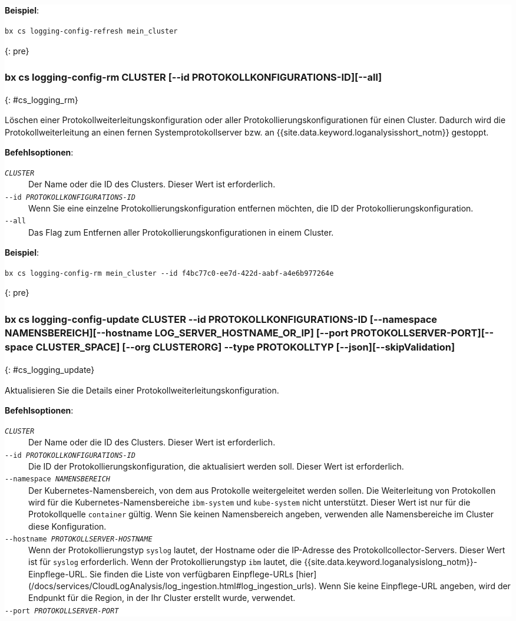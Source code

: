 **Beispiel**:

  ```
  bx cs logging-config-refresh mein_cluster
  ```
  {: pre}


### bx cs logging-config-rm CLUSTER [--id PROTOKOLLKONFIGURATIONS-ID][--all]
{: #cs_logging_rm}

Löschen einer Protokollweiterleitungskonfiguration oder aller Protokollierungskonfigurationen für einen Cluster. Dadurch wird die Protokollweiterleitung an einen fernen Systemprotokollserver bzw. an {{site.data.keyword.loganalysisshort_notm}} gestoppt.

<strong>Befehlsoptionen</strong>:

<dl>
  <dt><code><em>CLUSTER</em></code></dt>
   <dd>Der Name oder die ID des Clusters. Dieser Wert ist erforderlich.</dd>
  <dt><code>--id <em>PROTOKOLLKONFIGURATIONS-ID</em></code></dt>
   <dd>Wenn Sie eine einzelne Protokollierungskonfiguration entfernen möchten, die ID der Protokollierungskonfiguration.</dd>
  <dt><code>--all</code></dt>
   <dd>Das Flag zum Entfernen aller Protokollierungskonfigurationen in einem Cluster.</dd>
</dl>

**Beispiel**:

  ```
  bx cs logging-config-rm mein_cluster --id f4bc77c0-ee7d-422d-aabf-a4e6b977264e
  ```
  {: pre}


### bx cs logging-config-update CLUSTER --id PROTOKOLLKONFIGURATIONS-ID [--namespace NAMENSBEREICH][--hostname LOG_SERVER_HOSTNAME_OR_IP] [--port PROTOKOLLSERVER-PORT][--space CLUSTER_SPACE] [--org CLUSTERORG] --type PROTOKOLLTYP [--json][--skipValidation]
{: #cs_logging_update}

Aktualisieren Sie die Details einer Protokollweiterleitungskonfiguration.

<strong>Befehlsoptionen</strong>:

<dl>
  <dt><code><em>CLUSTER</em></code></dt>
   <dd>Der Name oder die ID des Clusters. Dieser Wert ist erforderlich.</dd>
  <dt><code>--id <em>PROTOKOLLKONFIGURATIONS-ID</em></code></dt>
   <dd>Die ID der Protokollierungskonfiguration, die aktualisiert werden soll. Dieser Wert ist erforderlich.</dd>
  <dt><code>--namespace <em>NAMENSBEREICH</em></code>
    <dd>Der Kubernetes-Namensbereich, von dem aus Protokolle weitergeleitet werden sollen. Die Weiterleitung von Protokollen wird für die Kubernetes-Namensbereiche <code>ibm-system</code> und <code>kube-system</code> nicht unterstützt. Dieser Wert ist nur für die Protokollquelle <code>container</code> gültig. Wenn Sie keinen Namensbereich angeben, verwenden alle Namensbereiche im Cluster diese Konfiguration.</dd>
  <dt><code>--hostname <em>PROTOKOLLSERVER-HOSTNAME</em></code></dt>
   <dd>Wenn der Protokollierungstyp <code>syslog</code> lautet, der Hostname oder die IP-Adresse des Protokollcollector-Servers. Dieser Wert ist für <code>syslog</code> erforderlich. Wenn der Protokollierungstyp <code>ibm</code> lautet, die {{site.data.keyword.loganalysislong_notm}}-Einpflege-URL. Sie finden die Liste von verfügbaren Einpflege-URLs [hier](/docs/services/CloudLogAnalysis/log_ingestion.html#log_ingestion_urls). Wenn Sie keine Einpflege-URL angeben, wird der Endpunkt für die Region, in der Ihr Cluster erstellt wurde, verwendet.</dd>
   <dt><code>--port <em>PROTOKOLLSERVER-PORT</em></code></dt>